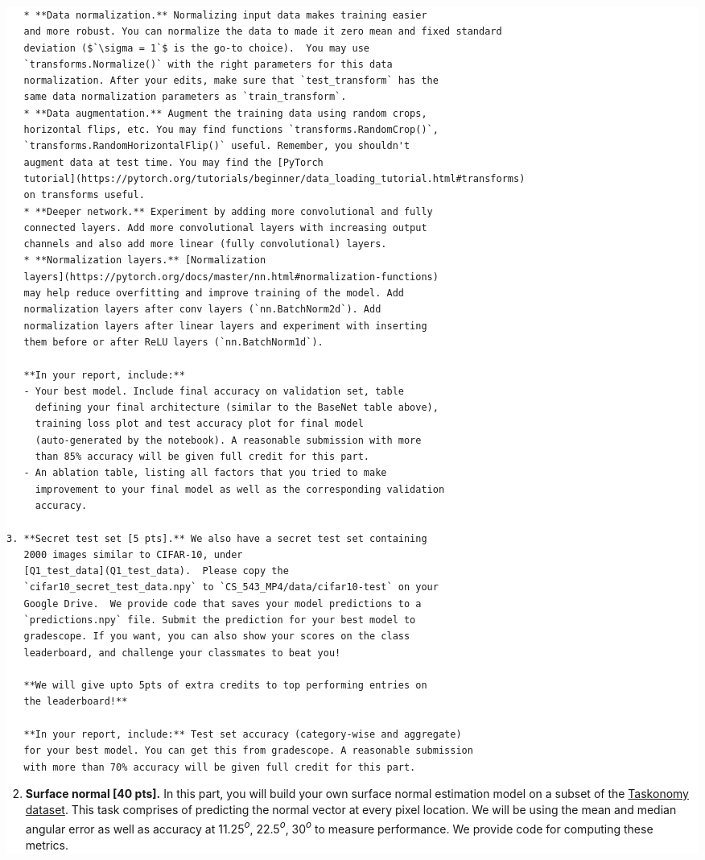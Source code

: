        * **Data normalization.** Normalizing input data makes training easier
       and more robust. You can normalize the data to made it zero mean and fixed standard
       deviation ($`\sigma = 1`$ is the go-to choice).  You may use
       `transforms.Normalize()` with the right parameters for this data
       normalization. After your edits, make sure that `test_transform` has the
       same data normalization parameters as `train_transform`.
       * **Data augmentation.** Augment the training data using random crops,
       horizontal flips, etc. You may find functions `transforms.RandomCrop()`,
       `transforms.RandomHorizontalFlip()` useful. Remember, you shouldn't
       augment data at test time. You may find the [PyTorch
       tutorial](https://pytorch.org/tutorials/beginner/data_loading_tutorial.html#transforms)
       on transforms useful.
       * **Deeper network.** Experiment by adding more convolutional and fully
       connected layers. Add more convolutional layers with increasing output
       channels and also add more linear (fully convolutional) layers.
       * **Normalization layers.** [Normalization
       layers](https://pytorch.org/docs/master/nn.html#normalization-functions)
       may help reduce overfitting and improve training of the model. Add
       normalization layers after conv layers (`nn.BatchNorm2d`). Add
       normalization layers after linear layers and experiment with inserting
       them before or after ReLU layers (`nn.BatchNorm1d`).

       **In your report, include:** 
       - Your best model. Include final accuracy on validation set, table
         defining your final architecture (similar to the BaseNet table above),
         training loss plot and test accuracy plot for final model
         (auto-generated by the notebook). A reasonable submission with more
         than 85% accuracy will be given full credit for this part.
       - An ablation table, listing all factors that you tried to make
         improvement to your final model as well as the corresponding validation 
         accuracy.

    3. **Secret test set [5 pts].** We also have a secret test set containing
       2000 images similar to CIFAR-10, under
       [Q1_test_data](Q1_test_data).  Please copy the
       `cifar10_secret_test_data.npy` to `CS_543_MP4/data/cifar10-test` on your
       Google Drive.  We provide code that saves your model predictions to a
       `predictions.npy` file. Submit the prediction for your best model to
       gradescope. If you want, you can also show your scores on the class
       leaderboard, and challenge your classmates to beat you!  
       
       **We will give upto 5pts of extra credits to top performing entries on 
       the leaderboard!**

       **In your report, include:** Test set accuracy (category-wise and aggregate) 
       for your best model. You can get this from gradescope. A reasonable submission 
       with more than 70% accuracy will be given full credit for this part.

2. **Surface normal [40 pts].** In this part, you will build your own surface
    normal estimation model on a subset of the [Taskonomy
    dataset](http://taskonomy.stanford.edu/). This task comprises of predicting the
    normal vector at every pixel location. We will be using the mean and median
    angular error as well as accuracy at 11.25$`^{o}`$, 22.5$`^{o}`$, 30$`^{o}`$ to
    measure performance. We provide code for computing these metrics.


[^1]: Kaiming He et al. "Deep residual learning for image recognition." CVPR 2016.
[^2]: Long, Jonathan, Evan Shelhamer, and Trevor Darrell. "Fully convolutional networks for semantic segmentation." CVPR 2015.
[^3]: Olaf Ronneberger et al. "U-net: Convolutional networks for biomedical image segmentation." MICCAI 2015.
[^4]: Liang-Chieh Chen et al. "Semantic image segmentation with deep convolutional nets and fully connected CRFs." ICLR 2015.
[^5]: Liang-Chieh Chen et al. "Encoder-decoder with atrous separable convolution for semantic image segmentation." ECCV 2018.